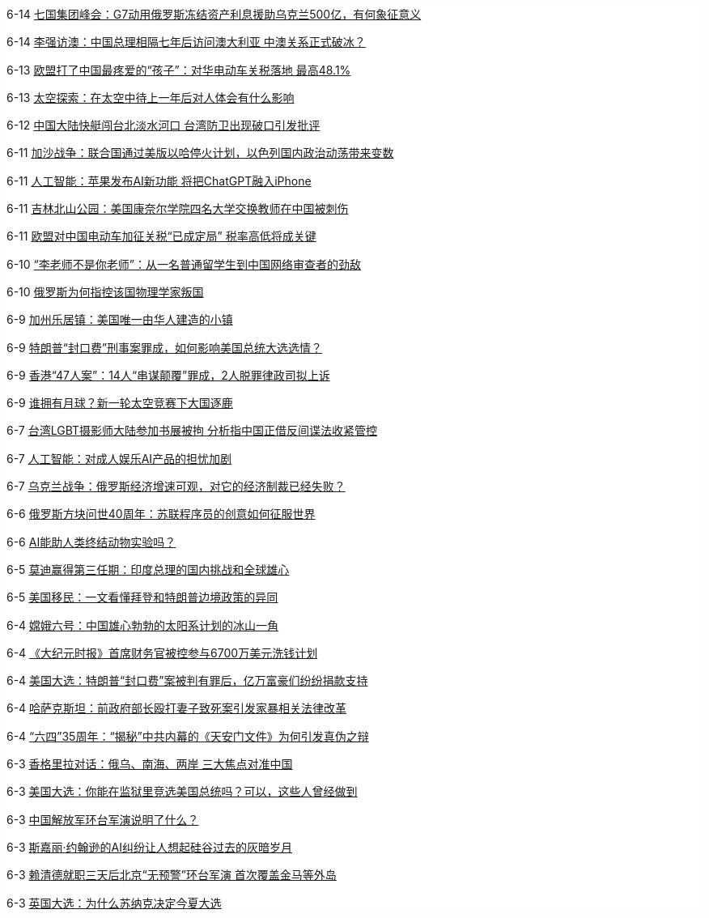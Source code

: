 6-14 [七国集团峰会：G7动用俄罗斯冻结资产利息援助乌克兰500亿，有何象征意义](/articles/bbc/1041829.md)

6-14 [李强访澳：中国总理相隔七年后访问澳大利亚 中澳关系正式破冰？](/articles/bbc/1041830.md)

6-13 [欧盟打了中国最疼爱的“孩子”：对华电动车关税落地 最高48.1%](/articles/bbc/1041831.md)

6-13 [太空探索：在太空中待上一年后对人体会有什么影响](/articles/bbc/1041832.md)

6-12 [中国大陆快艇闯台北淡水河口 台湾防卫出现破口引发批评](/articles/bbc/1041833.md)

6-11 [加沙战争：联合国通过美版以哈停火计划，以色列国内政治动荡带来变数](/articles/bbc/1041834.md)

6-11 [人工智能：苹果发布AI新功能 将把ChatGPT融入iPhone](/articles/bbc/1041835.md)

6-11 [吉林北山公园：美国康奈尔学院四名大学交换教师在中国被刺伤](/articles/bbc/1041836.md)

6-11 [欧盟对中国电动车加征关税“已成定局” 税率高低将成关键](/articles/bbc/1041837.md)

6-10 [“李老师不是你老师”：从一名普通留学生到中国网络审查者的劲敌](/articles/bbc/1041838.md)

6-10 [俄罗斯为何指控该国物理学家叛国](/articles/bbc/1041839.md)

6-9 [加州乐居镇：美国唯一由华人建造的小镇](/articles/bbc/1041840.md)

6-9 [特朗普“封口费”刑事案罪成，如何影响美国总统大选选情？](/articles/bbc/1041841.md)

6-9 [香港“47人案”：14人“串谋颠覆”罪成，2人脱罪律政司拟上诉](/articles/bbc/1041842.md)

6-9 [谁拥有月球？新一轮太空竞赛下大国逐鹿](/articles/bbc/1041843.md)

6-7 [台湾LGBT摄影师大陆参加书展被拘 分析指中国正借反间谍法收紧管控](/articles/bbc/1041844.md)

6-7 [人工智能：对成人娱乐AI产品的担忧加剧](/articles/bbc/1041845.md)

6-7 [乌克兰战争：俄罗斯经济增速可观，对它的经济制裁已经失败？](/articles/bbc/1041846.md)

6-6 [俄罗斯方块问世40周年：苏联程序员的创意如何征服世界](/articles/bbc/1041847.md)

6-6 [AI能助人类终结动物实验吗？](/articles/bbc/1041848.md)

6-5 [莫迪赢得第三任期：印度总理的国内挑战和全球雄心](/articles/bbc/1041849.md)

6-5 [美国移民：一文看懂拜登和特朗普边境政策的异同](/articles/bbc/1041850.md)

6-4 [嫦娥六号：中国雄心勃勃的太阳系计划的冰山一角](/articles/bbc/1041851.md)

6-4 [《大纪元时报》首席财务官被控参与6700万美元洗钱计划](/articles/bbc/1041852.md)

6-4 [美国大选：特朗普“封口费”案被判有罪后，亿万富豪们纷纷捐款支持](/articles/bbc/1041853.md)

6-4 [哈萨克斯坦：前政府部长殴打妻子致死案引发家暴相关法律改革](/articles/bbc/1041854.md)

6-4 [“六四”35周年：“揭秘”中共内幕的《天安门文件》为何引发真伪之辩](/articles/bbc/1041855.md)

6-3 [香格里拉对话：俄乌、南海、两岸 三大焦点对准中国](/articles/bbc/1041856.md)

6-3 [美国大选：你能在监狱里竞选美国总统吗？可以，这些人曾经做到](/articles/bbc/1041857.md)

6-3 [中国解放军环台军演说明了什么？](/articles/bbc/1041858.md)

6-3 [斯嘉丽·约翰逊的AI纠纷让人想起硅谷过去的灰暗岁月](/articles/bbc/1041859.md)

6-3 [赖清德就职三天后北京“无预警”环台军演 首次覆盖金马等外岛](/articles/bbc/1041860.md)

6-3 [英国大选：为什么苏纳克决定今夏大选](/articles/bbc/1041861.md)
